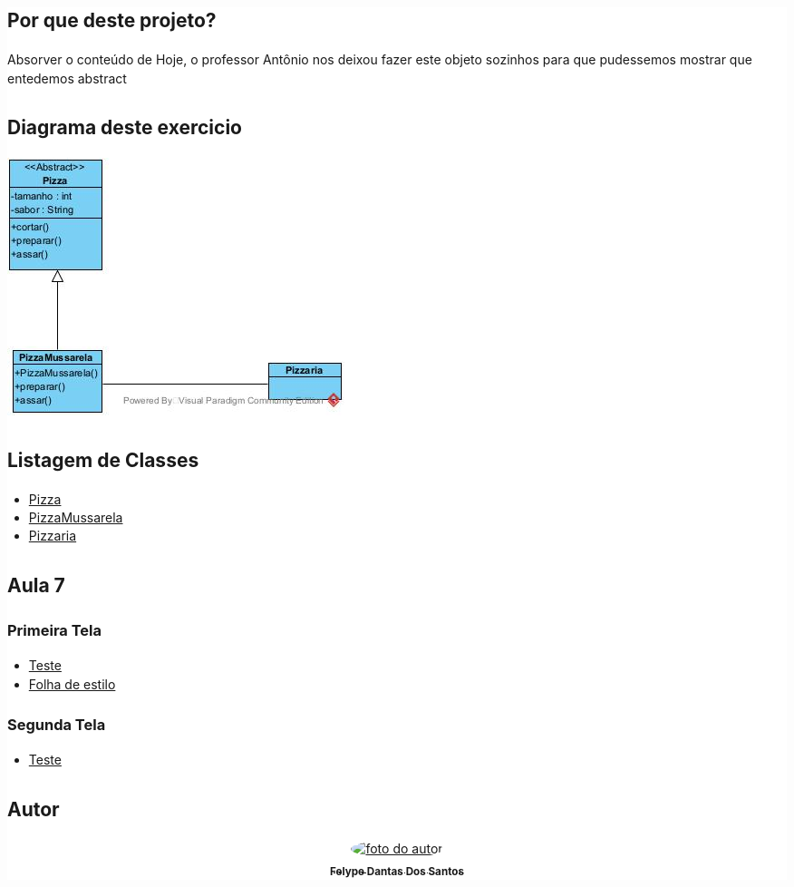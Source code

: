 ## Por que deste projeto?

<p>Absorver o conteúdo de Hoje, o professor Antônio nos deixou fazer este objeto sozinhos para que pudessemos mostrar que entedemos abstract</p>

## Diagrama deste exercicio

<img src="POO_Aula6/Poo2.jpg">

## Listagem de Classes

<ul>
    <li><a href="POO_Aula6/POO/Pizzas/Pizza.java">Pizza</a></li>
    <li><a href="POO_Aula6/POO/Pizzas/PizzaMussarela.java">PizzaMussarela</a></li>
    <li><a href="POO_Aula6/POO/Pizzas/Pizzaria.java">Pizzaria</a></li>
</ul>

## Aula 7

### Primeira Tela 

<ul>
  <li><a href="POO_Aula7/POO_7/PrimeiraTela/Teste.java">Teste</a></li>
  <li><a href="POO_Aula7/POO_7/PrimeiraTela/styles.css">Folha de estilo</a></li>
</ul>

### Segunda Tela

<ul>
   <li><a href="POO_Aula7/POO_7/SegundaTela/Teste.java">Teste</a></li>
</ul>

## Autor
<div align="center">
<a href="https://www.linkedin.com/in/felype-dantas-dos-santos-94497b193?utm_source=share&utm_campaign=share_via&utm_content=profile&utm_medium=android_app">
<img style="border-radius: 50%;" src="https://github.com/FelypeDantas.png" width="100px;" alt="foto do autor"/>
 <br/>
 <sub><b>Felype Dantas Dos Santos</b></sub></a> <a href="https://www.linkedin.com/in/felype-dantas-dos-santos-94497b193?utm_source=share&utm_campaign=share_via&utm_content=profile&utm_medium=android_app" title="Linkedin"> </a>

